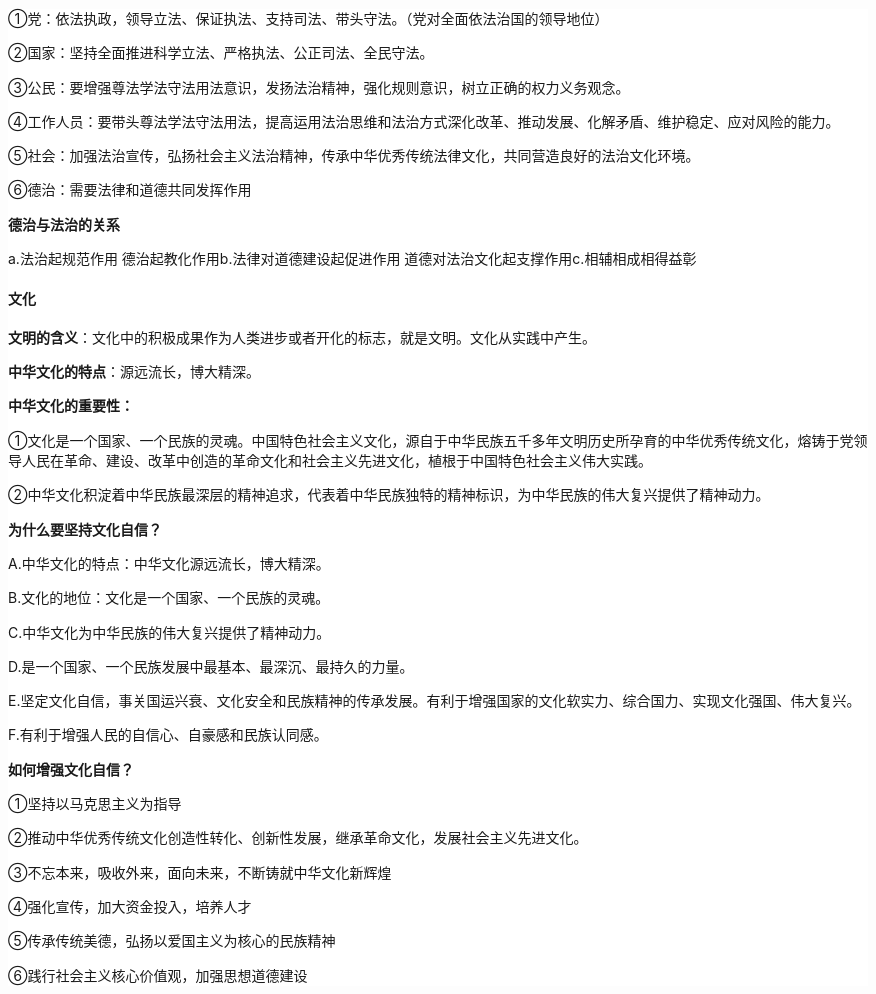 ①党：依法执政，领导立法、保证执法、支持司法、带头守法。（党对全面依法治国的领导地位）

②国家：坚持全面推进科学立法、严格执法、公正司法、全民守法。

③公民：要增强尊法学法守法用法意识，发扬法治精神，强化规则意识，树立正确的权力义务观念。

④工作人员：要带头尊法学法守法用法，提高运用法治思维和法治方式深化改革、推动发展、化解矛盾、维护稳定、应对风险的能力。

⑤社会：加强法治宣传，弘扬社会主义法治精神，传承中华优秀传统法律文化，共同营造良好的法治文化环境。

⑥德治：需要法律和道德共同发挥作用



**德治与法治的关系**

a.法治起规范作用 德治起教化作用b.法律对道德建设起促进作用 道德对法治文化起支撑作用c.相辅相成相得益彰



#### 文化

**文明的含义**：文化中的积极成果作为人类进步或者开化的标志，就是文明。文化从实践中产生。



**中华文化的特点**：源远流长，博大精深。



**中华文化的重要性：**

①文化是一个国家、一个民族的灵魂。中国特色社会主义文化，源自于中华民族五千多年文明历史所孕育的中华优秀传统文化，熔铸于党领导人民在革命、建设、改革中创造的革命文化和社会主义先进文化，植根于中国特色社会主义伟大实践。

②中华文化积淀着中华民族最深层的精神追求，代表着中华民族独特的精神标识，为中华民族的伟大复兴提供了精神动力。



**为什么要坚持文化自信？**

A.中华文化的特点：中华文化源远流长，博大精深。

B.文化的地位：文化是一个国家、一个民族的灵魂。

C.中华文化为中华民族的伟大复兴提供了精神动力。

D.是一个国家、一个民族发展中最基本、最深沉、最持久的力量。

E.坚定文化自信，事关国运兴衰、文化安全和民族精神的传承发展。有利于增强国家的文化软实力、综合国力、实现文化强国、伟大复兴。

F.有利于增强人民的自信心、自豪感和民族认同感。



**如何增强文化自信？**

①坚持以马克思主义为指导

②推动中华优秀传统文化创造性转化、创新性发展，继承革命文化，发展社会主义先进文化。

③不忘本来，吸收外来，面向未来，不断铸就中华文化新辉煌

④强化宣传，加大资金投入，培养人才

⑤传承传统美德，弘扬以爱国主义为核心的民族精神

⑥践行社会主义核心价值观，加强思想道德建设
